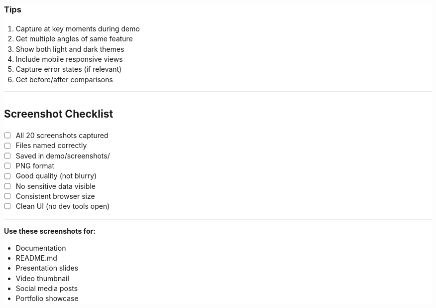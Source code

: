 ### Tips
1. Capture at key moments during demo
2. Get multiple angles of same feature
3. Show both light and dark themes
4. Include mobile responsive views
5. Capture error states (if relevant)
6. Get before/after comparisons

---

## Screenshot Checklist

- [ ] All 20 screenshots captured
- [ ] Files named correctly
- [ ] Saved in demo/screenshots/
- [ ] PNG format
- [ ] Good quality (not blurry)
- [ ] No sensitive data visible
- [ ] Consistent browser size
- [ ] Clean UI (no dev tools open)

---

**Use these screenshots for:**
- Documentation
- README.md
- Presentation slides
- Video thumbnail
- Social media posts
- Portfolio showcase
